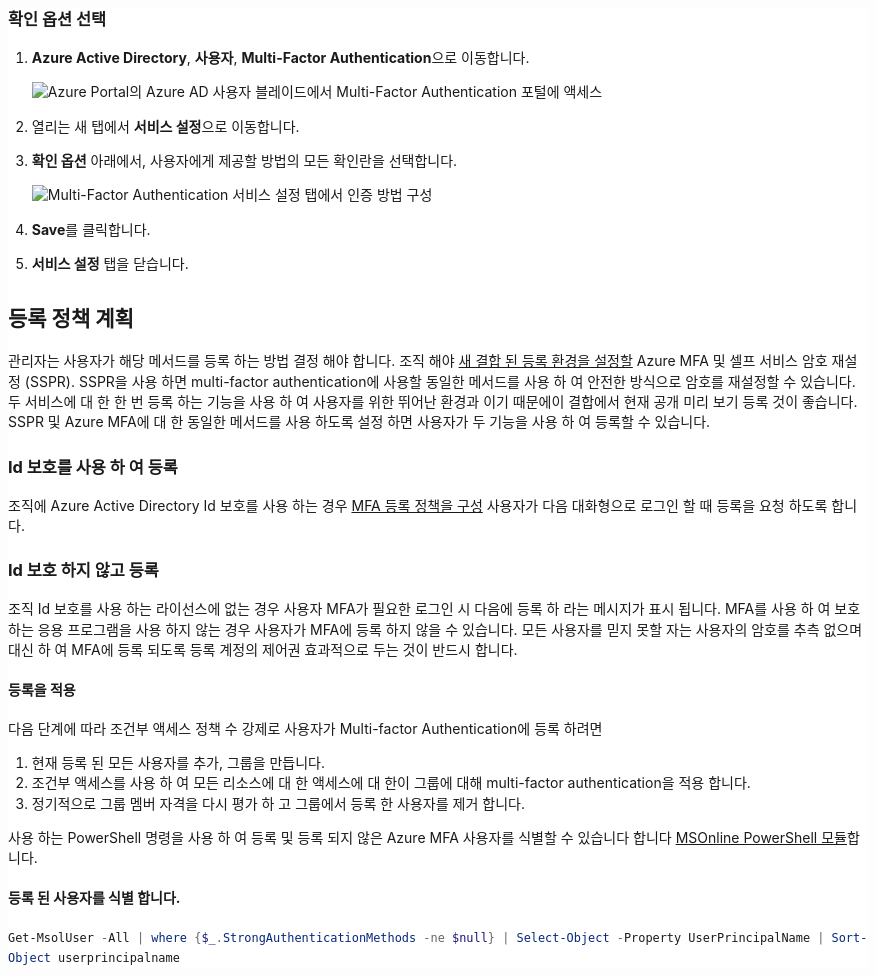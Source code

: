 ### <a name="choose-verification-options"></a>확인 옵션 선택

1. **Azure Active Directory**, **사용자**, **Multi-Factor Authentication**으로 이동합니다.

   ![Azure Portal의 Azure AD 사용자 블레이드에서 Multi-Factor Authentication 포털에 액세스](media/howto-mfa-getstarted/users-mfa.png)

1. 열리는 새 탭에서 **서비스 설정**으로 이동합니다.
1. **확인 옵션** 아래에서, 사용자에게 제공할 방법의 모든 확인란을 선택합니다.

   ![Multi-Factor Authentication 서비스 설정 탭에서 인증 방법 구성](media/howto-mfa-getstarted/mfa-servicesettings-verificationoptions.png)

1. **Save**를 클릭합니다.
1. **서비스 설정** 탭을 닫습니다.

## <a name="plan-registration-policy"></a>등록 정책 계획

관리자는 사용자가 해당 메서드를 등록 하는 방법 결정 해야 합니다. 조직 해야 [새 결합 된 등록 환경을 설정할](howto-registration-mfa-sspr-combined.md) Azure MFA 및 셀프 서비스 암호 재설정 (SSPR). SSPR을 사용 하면 multi-factor authentication에 사용할 동일한 메서드를 사용 하 여 안전한 방식으로 암호를 재설정할 수 있습니다. 두 서비스에 대 한 한 번 등록 하는 기능을 사용 하 여 사용자를 위한 뛰어난 환경과 이기 때문에이 결합에서 현재 공개 미리 보기 등록 것이 좋습니다. SSPR 및 Azure MFA에 대 한 동일한 메서드를 사용 하도록 설정 하면 사용자가 두 기능을 사용 하 여 등록할 수 있습니다.

### <a name="registration-with-identity-protection"></a>Id 보호를 사용 하 여 등록

조직에 Azure Active Directory Id 보호를 사용 하는 경우 [MFA 등록 정책을 구성](../identity-protection/howto-mfa-policy.md) 사용자가 다음 대화형으로 로그인 할 때 등록을 요청 하도록 합니다.

### <a name="registration-without-identity-protection"></a>Id 보호 하지 않고 등록

조직 Id 보호를 사용 하는 라이선스에 없는 경우 사용자 MFA가 필요한 로그인 시 다음에 등록 하 라는 메시지가 표시 됩니다. MFA를 사용 하 여 보호 하는 응용 프로그램을 사용 하지 않는 경우 사용자가 MFA에 등록 하지 않을 수 있습니다. 모든 사용자를 믿지 못할 자는 사용자의 암호를 추측 없으며 대신 하 여 MFA에 등록 되도록 등록 계정의 제어권 효과적으로 두는 것이 반드시 합니다.

#### <a name="enforcing-registration"></a>등록을 적용

다음 단계에 따라 조건부 액세스 정책 수 강제로 사용자가 Multi-factor Authentication에 등록 하려면

1. 현재 등록 된 모든 사용자를 추가, 그룹을 만듭니다.
2. 조건부 액세스를 사용 하 여 모든 리소스에 대 한 액세스에 대 한이 그룹에 대해 multi-factor authentication을 적용 합니다.
3. 정기적으로 그룹 멤버 자격을 다시 평가 하 고 그룹에서 등록 한 사용자를 제거 합니다.

사용 하는 PowerShell 명령을 사용 하 여 등록 및 등록 되지 않은 Azure MFA 사용자를 식별할 수 있습니다 합니다 [MSOnline PowerShell 모듈](https://docs.microsoft.com/powershell/azure/active-directory/install-msonlinev1?view=azureadps-1.0)합니다.

#### <a name="identify-registered-users"></a>등록 된 사용자를 식별 합니다.

```PowerShell
Get-MsolUser -All | where {$_.StrongAuthenticationMethods -ne $null} | Select-Object -Property UserPrincipalName | Sort-Object userprincipalname 
```
